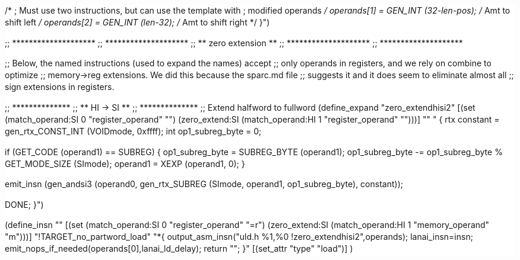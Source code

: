   /* ; Must use two instructions, but can use the template with
     ; modified operands */
  operands[1] = GEN_INT (32-len-pos); /* Amt to shift left */
  operands[2] = GEN_INT (len-32); /* Amt to shift right */
}")

;; ********************
;; ********************
;; ** zero extension **
;; ********************
;; ********************

;; Below, the named instructions (used to expand the names) accept
;; only operands in registers, and we rely on combine to optimize
;; memory->reg extensions.  We did this because the sparc.md file
;; suggests it and it does seem to eliminate almost all
;; sign extensions in registers.

;; **************
;; ** HI -> SI **
;; **************
;; Extend halfword to fullword
(define_expand "zero_extendhisi2"
  [(set (match_operand:SI 0 "register_operand" "")
	(zero_extend:SI (match_operand:HI 1 "register_operand" "")))]
  ""
  "
{
  rtx constant = gen_rtx_CONST_INT (VOIDmode, 0xffff);
  int op1_subreg_byte = 0;

  if (GET_CODE (operand1) == SUBREG)
    {
      op1_subreg_byte = SUBREG_BYTE (operand1);
      op1_subreg_byte -= op1_subreg_byte % GET_MODE_SIZE (SImode);
      operand1 = XEXP (operand1, 0);
    }

  emit_insn (gen_andsi3 (operand0, gen_rtx_SUBREG (SImode, operand1,
					    op1_subreg_byte), constant));

  DONE;
}")

(define_insn ""
  [(set (match_operand:SI 0 "register_operand" "=r")
	(zero_extend:SI (match_operand:HI 1 "memory_operand" "m")))]
  "!TARGET_no_partword_load"
  "*{
	output_asm_insn(\"uld.h %1,%0 !zero_extendhisi2\",operands);
	lanai_insn=insn;
	emit_nops_if_needed(operands[0],lanai_ld_delay);
	return \"\";
  }"
  [(set_attr "type" "load")]
)
